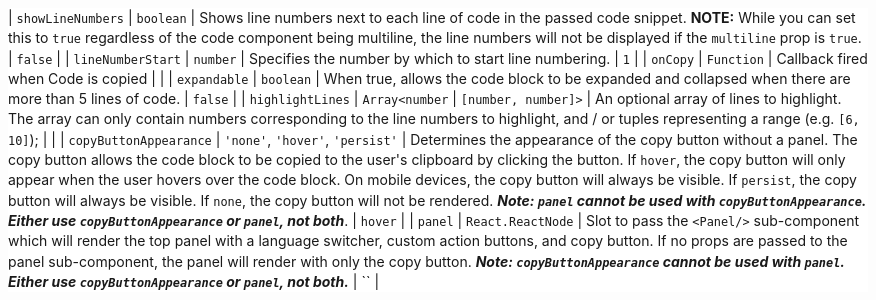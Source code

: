 | `showLineNumbers`      | `boolean`                                                                                                                                                                                                                                                                 | Shows line numbers next to each line of code in the passed code snippet. **NOTE:** While you can set this to `true` regardless of the code component being multiline, the line numbers will not be displayed if the `multiline` prop is `true`.                                                                                                                                                                                                                                                                                                   | `false` |
| `lineNumberStart`      | `number`                                                                                                                                                                                                                                                                  | Specifies the number by which to start line numbering.                                                                                                                                                                                                                                                                                                                                                                                                                                                                                            | `1`     |
| `onCopy`               | `Function`                                                                                                                                                                                                                                                                | Callback fired when Code is copied                                                                                                                                                                                                                                                                                                                                                                                                                                                                                                                |         |
| `expandable`           | `boolean`                                                                                                                                                                                                                                                                 | When true, allows the code block to be expanded and collapsed when there are more than 5 lines of code.                                                                                                                                                                                                                                                                                                                                                                                                                                           | `false` |
| `highlightLines`       | `Array<number` \| `[number, number]>`                                                                                                                                                                                                                                     | An optional array of lines to highlight. The array can only contain numbers corresponding to the line numbers to highlight, and / or tuples representing a range (e.g. `[6, 10]`);                                                                                                                                                                                                                                                                                                                                                                |         |
| `copyButtonAppearance` | `'none'`, `'hover'`, `'persist'`                                                                                                                                                                                                                                          | Determines the appearance of the copy button without a panel. The copy button allows the code block to be copied to the user's clipboard by clicking the button. If `hover`, the copy button will only appear when the user hovers over the code block. On mobile devices, the copy button will always be visible. If `persist`, the copy button will always be visible. If `none`, the copy button will not be rendered. **_Note: `panel` cannot be used with `copyButtonAppearance`. Either use `copyButtonAppearance` or `panel`, not both_**. | `hover` |
| `panel`                | `React.ReactNode`                                                                                                                                                                                                                                                         | Slot to pass the `<Panel/>` sub-component which will render the top panel with a language switcher, custom action buttons, and copy button. If no props are passed to the panel sub-component, the panel will render with only the copy button. **_Note: `copyButtonAppearance` cannot be used with `panel`. Either use `copyButtonAppearance` or `panel`, not both._**                                                                                                                                                                           | ``      |